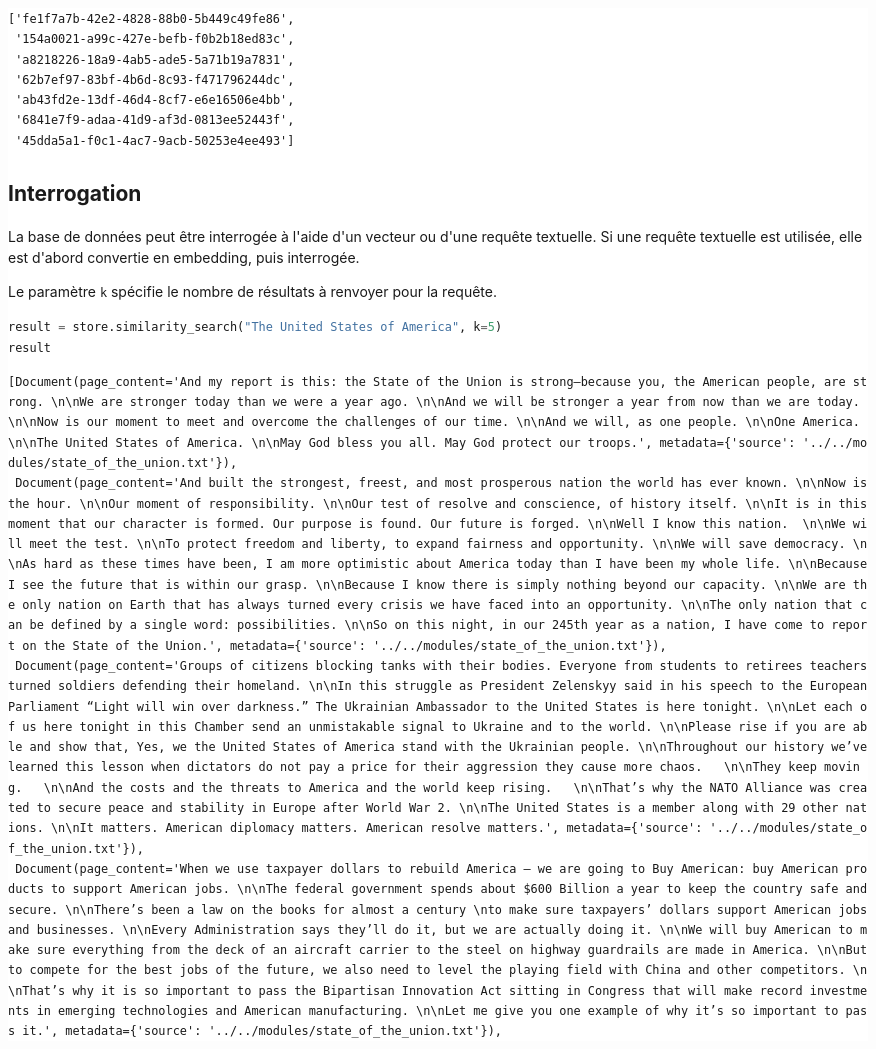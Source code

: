 ```output
['fe1f7a7b-42e2-4828-88b0-5b449c49fe86',
 '154a0021-a99c-427e-befb-f0b2b18ed83c',
 'a8218226-18a9-4ab5-ade5-5a71b19a7831',
 '62b7ef97-83bf-4b6d-8c93-f471796244dc',
 'ab43fd2e-13df-46d4-8cf7-e6e16506e4bb',
 '6841e7f9-adaa-41d9-af3d-0813ee52443f',
 '45dda5a1-f0c1-4ac7-9acb-50253e4ee493']
```

## Interrogation

La base de données peut être interrogée à l'aide d'un vecteur ou d'une requête textuelle.
Si une requête textuelle est utilisée, elle est d'abord convertie en embedding, puis interrogée.

Le paramètre `k` spécifie le nombre de résultats à renvoyer pour la requête.

```python
result = store.similarity_search("The United States of America", k=5)
result
```

```output
[Document(page_content='And my report is this: the State of the Union is strong—because you, the American people, are strong. \n\nWe are stronger today than we were a year ago. \n\nAnd we will be stronger a year from now than we are today. \n\nNow is our moment to meet and overcome the challenges of our time. \n\nAnd we will, as one people. \n\nOne America. \n\nThe United States of America. \n\nMay God bless you all. May God protect our troops.', metadata={'source': '../../modules/state_of_the_union.txt'}),
 Document(page_content='And built the strongest, freest, and most prosperous nation the world has ever known. \n\nNow is the hour. \n\nOur moment of responsibility. \n\nOur test of resolve and conscience, of history itself. \n\nIt is in this moment that our character is formed. Our purpose is found. Our future is forged. \n\nWell I know this nation.  \n\nWe will meet the test. \n\nTo protect freedom and liberty, to expand fairness and opportunity. \n\nWe will save democracy. \n\nAs hard as these times have been, I am more optimistic about America today than I have been my whole life. \n\nBecause I see the future that is within our grasp. \n\nBecause I know there is simply nothing beyond our capacity. \n\nWe are the only nation on Earth that has always turned every crisis we have faced into an opportunity. \n\nThe only nation that can be defined by a single word: possibilities. \n\nSo on this night, in our 245th year as a nation, I have come to report on the State of the Union.', metadata={'source': '../../modules/state_of_the_union.txt'}),
 Document(page_content='Groups of citizens blocking tanks with their bodies. Everyone from students to retirees teachers turned soldiers defending their homeland. \n\nIn this struggle as President Zelenskyy said in his speech to the European Parliament “Light will win over darkness.” The Ukrainian Ambassador to the United States is here tonight. \n\nLet each of us here tonight in this Chamber send an unmistakable signal to Ukraine and to the world. \n\nPlease rise if you are able and show that, Yes, we the United States of America stand with the Ukrainian people. \n\nThroughout our history we’ve learned this lesson when dictators do not pay a price for their aggression they cause more chaos.   \n\nThey keep moving.   \n\nAnd the costs and the threats to America and the world keep rising.   \n\nThat’s why the NATO Alliance was created to secure peace and stability in Europe after World War 2. \n\nThe United States is a member along with 29 other nations. \n\nIt matters. American diplomacy matters. American resolve matters.', metadata={'source': '../../modules/state_of_the_union.txt'}),
 Document(page_content='When we use taxpayer dollars to rebuild America – we are going to Buy American: buy American products to support American jobs. \n\nThe federal government spends about $600 Billion a year to keep the country safe and secure. \n\nThere’s been a law on the books for almost a century \nto make sure taxpayers’ dollars support American jobs and businesses. \n\nEvery Administration says they’ll do it, but we are actually doing it. \n\nWe will buy American to make sure everything from the deck of an aircraft carrier to the steel on highway guardrails are made in America. \n\nBut to compete for the best jobs of the future, we also need to level the playing field with China and other competitors. \n\nThat’s why it is so important to pass the Bipartisan Innovation Act sitting in Congress that will make record investments in emerging technologies and American manufacturing. \n\nLet me give you one example of why it’s so important to pass it.', metadata={'source': '../../modules/state_of_the_union.txt'}),
```